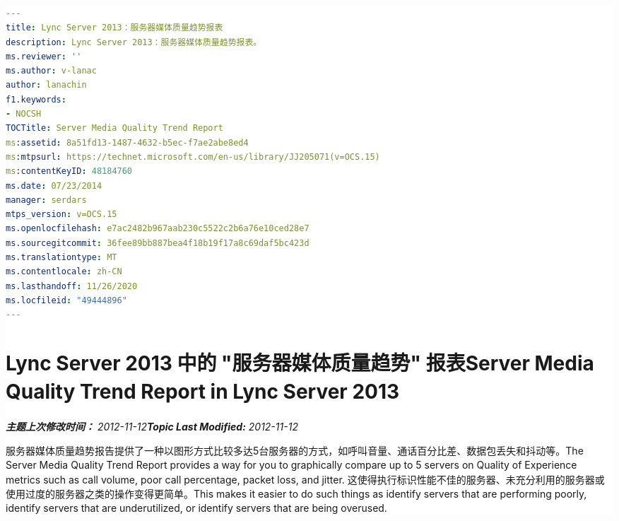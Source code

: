 ```yaml
---
title: Lync Server 2013：服务器媒体质量趋势报表
description: Lync Server 2013：服务器媒体质量趋势报表。
ms.reviewer: ''
ms.author: v-lanac
author: lanachin
f1.keywords:
- NOCSH
TOCTitle: Server Media Quality Trend Report
ms:assetid: 8a51fd13-1487-4632-b5ec-f7ae2abe8ed4
ms:mtpsurl: https://technet.microsoft.com/en-us/library/JJ205071(v=OCS.15)
ms:contentKeyID: 48184760
ms.date: 07/23/2014
manager: serdars
mtps_version: v=OCS.15
ms.openlocfilehash: e7ac2482b967aab230c5522c2b6a76e10ced28e7
ms.sourcegitcommit: 36fee89bb887bea4f18b19f17a8c69daf5bc423d
ms.translationtype: MT
ms.contentlocale: zh-CN
ms.lasthandoff: 11/26/2020
ms.locfileid: "49444896"
---
```

# <a name="server-media-quality-trend-report-in-lync-server-2013"></a><span data-ttu-id="5421b-103">Lync Server 2013 中的 "服务器媒体质量趋势" 报表</span><span class="sxs-lookup"><span data-stu-id="5421b-103">Server Media Quality Trend Report in Lync Server 2013</span></span>

<div data-xmlns="http://www.w3.org/1999/xhtml">

<div class="topic" data-xmlns="http://www.w3.org/1999/xhtml" data-msxsl="urn:schemas-microsoft-com:xslt" data-cs="https://msdn.microsoft.com/">

<div data-asp="https://msdn2.microsoft.com/asp">



</div>

<div id="mainSection">

<div id="mainBody"><span data-ttu-id="5421b-104">

<span> </span></span><span class="sxs-lookup"><span data-stu-id="5421b-104">

<span> </span></span></span>

<span data-ttu-id="5421b-105">_**主题上次修改时间：** 2012-11-12_</span><span class="sxs-lookup"><span data-stu-id="5421b-105">_**Topic Last Modified:** 2012-11-12_</span></span>

<span data-ttu-id="5421b-106">服务器媒体质量趋势报告提供了一种以图形方式比较多达5台服务器的方式，如呼叫音量、通话百分比差、数据包丢失和抖动等。</span><span class="sxs-lookup"><span data-stu-id="5421b-106">The Server Media Quality Trend Report provides a way for you to graphically compare up to 5 servers on Quality of Experience metrics such as call volume, poor call percentage, packet loss, and jitter.</span></span> <span data-ttu-id="5421b-107">这使得执行标识性能不佳的服务器、未充分利用的服务器或使用过度的服务器之类的操作变得更简单。</span><span class="sxs-lookup"><span data-stu-id="5421b-107">This makes it easier to do such things as identify servers that are performing poorly, identify servers that are underutilized, or identify servers that are being overused.</span></span>
